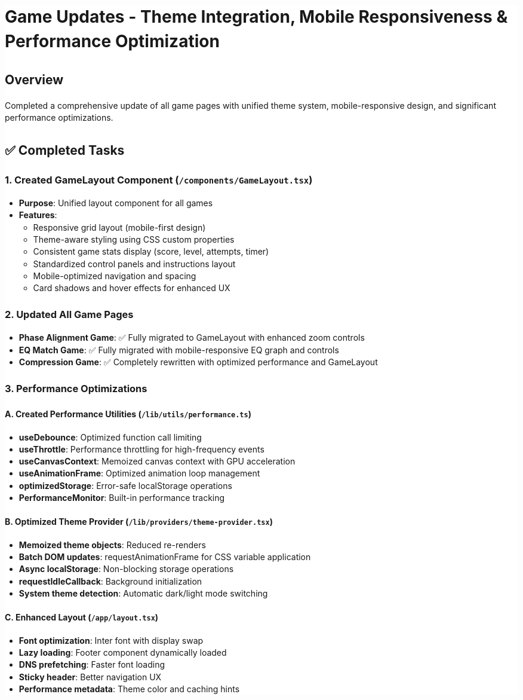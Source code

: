 # Game Updates - Theme Integration, Mobile Responsiveness & Performance Optimization

## Overview
Completed a comprehensive update of all game pages with unified theme system, mobile-responsive design, and significant performance optimizations.

## ✅ Completed Tasks

### 1. Created GameLayout Component (`/components/GameLayout.tsx`)
- **Purpose**: Unified layout component for all games
- **Features**:
  - Responsive grid layout (mobile-first design)
  - Theme-aware styling using CSS custom properties
  - Consistent game stats display (score, level, attempts, timer)
  - Standardized control panels and instructions layout
  - Mobile-optimized navigation and spacing
  - Card shadows and hover effects for enhanced UX

### 2. Updated All Game Pages
- **Phase Alignment Game**: ✅ Fully migrated to GameLayout with enhanced zoom controls
- **EQ Match Game**: ✅ Fully migrated with mobile-responsive EQ graph and controls
- **Compression Game**: ✅ Completely rewritten with optimized performance and GameLayout

### 3. Performance Optimizations

#### A. Created Performance Utilities (`/lib/utils/performance.ts`)
- **useDebounce**: Optimized function call limiting
- **useThrottle**: Performance throttling for high-frequency events
- **useCanvasContext**: Memoized canvas context with GPU acceleration
- **useAnimationFrame**: Optimized animation loop management
- **optimizedStorage**: Error-safe localStorage operations
- **PerformanceMonitor**: Built-in performance tracking

#### B. Optimized Theme Provider (`/lib/providers/theme-provider.tsx`)
- **Memoized theme objects**: Reduced re-renders
- **Batch DOM updates**: requestAnimationFrame for CSS variable application
- **Async localStorage**: Non-blocking storage operations
- **requestIdleCallback**: Background initialization
- **System theme detection**: Automatic dark/light mode switching

#### C. Enhanced Layout (`/app/layout.tsx`)
- **Font optimization**: Inter font with display swap
- **Lazy loading**: Footer component dynamically loaded
- **DNS prefetching**: Faster font loading
- **Sticky header**: Better navigation UX
- **Performance metadata**: Theme color and caching hints
